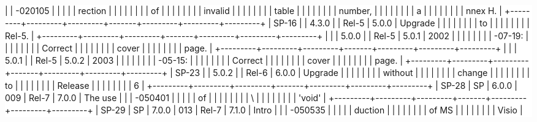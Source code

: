 |         | -020105 |         |       |         |         | rection |
|         |         |         |       |         |         | of      |
|         |         |         |       |         |         | invalid |
|         |         |         |       |         |         | table   |
|         |         |         |       |         |         | number, |
|         |         |         |       |         |         | a       |
|         |         |         |       |         |         | nnex H. |
+---------+---------+---------+-------+---------+---------+---------+
| SP-16   |         | 4.3.0   |       | Rel-5   | 5.0.0   | Upgrade |
|         |         |         |       |         |         | to      |
|         |         |         |       |         |         | Rel-5.  |
+---------+---------+---------+-------+---------+---------+---------+
|         |         | 5.0.0   |       | Rel-5   | 5.0.1   | 2002    |
|         |         |         |       |         |         | -07-19: |
|         |         |         |       |         |         | Correct |
|         |         |         |       |         |         | cover   |
|         |         |         |       |         |         | page.   |
+---------+---------+---------+-------+---------+---------+---------+
|         |         | 5.0.1   |       | Rel-5   | 5.0.2   | 2003    |
|         |         |         |       |         |         | -05-15: |
|         |         |         |       |         |         | Correct |
|         |         |         |       |         |         | cover   |
|         |         |         |       |         |         | page.   |
+---------+---------+---------+-------+---------+---------+---------+
| SP-23   |         | 5.0.2   |       | Rel-6   | 6.0.0   | Upgrade |
|         |         |         |       |         |         | without |
|         |         |         |       |         |         | change  |
|         |         |         |       |         |         | to      |
|         |         |         |       |         |         | Release |
|         |         |         |       |         |         | 6       |
+---------+---------+---------+-------+---------+---------+---------+
| SP-28   | SP      | 6.0.0   | 009   | Rel-7   | 7.0.0   | The use |
|         | -050401 |         |       |         |         | of      |
|         |         |         |       |         |         | \       |
|         |         |         |       |         |         | 'void\' |
+---------+---------+---------+-------+---------+---------+---------+
| SP-29   | SP      | 7.0.0   | 013   | Rel-7   | 7.1.0   | Intro   |
|         | -050535 |         |       |         |         | duction |
|         |         |         |       |         |         | of MS   |
|         |         |         |       |         |         | Visio   |